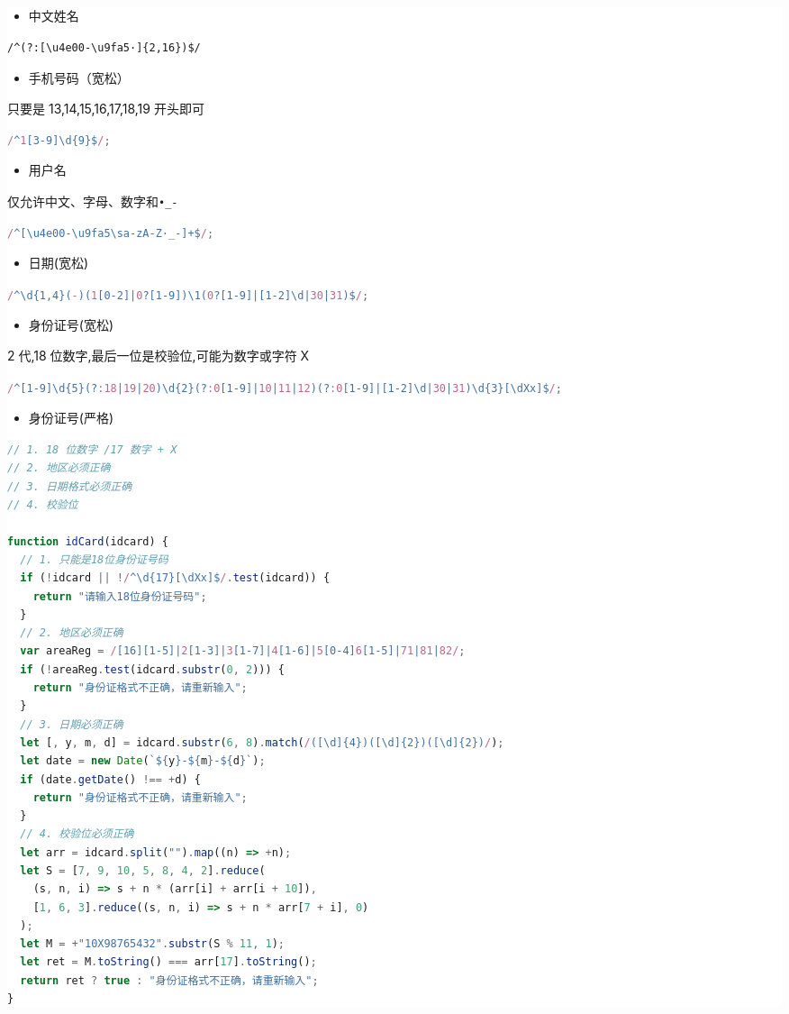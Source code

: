 - 中文姓名

```
/^(?:[\u4e00-\u9fa5·]{2,16})$/
```

- 手机号码（宽松）

只要是 13,14,15,16,17,18,19 开头即可

```js
/^1[3-9]\d{9}$/;
```

- 用户名

仅允许中文、字母、数字和`•_-`

```js
/^[\u4e00-\u9fa5\sa-zA-Z·_-]+$/;
```

- 日期(宽松)

```js
/^\d{1,4}(-)(1[0-2]|0?[1-9])\1(0?[1-9]|[1-2]\d|30|31)$/;
```

- 身份证号(宽松)

2 代,18 位数字,最后一位是校验位,可能为数字或字符 X

```js
/^[1-9]\d{5}(?:18|19|20)\d{2}(?:0[1-9]|10|11|12)(?:0[1-9]|[1-2]\d|30|31)\d{3}[\dXx]$/;
```

- 身份证号(严格)

```js
// 1. 18 位数字 /17 数字 + X
// 2. 地区必须正确
// 3. 日期格式必须正确
// 4. 校验位

function idCard(idcard) {
  // 1. 只能是18位身份证号码
  if (!idcard || !/^\d{17}[\dXx]$/.test(idcard)) {
    return "请输入18位身份证号码";
  }
  // 2. 地区必须正确
  var areaReg = /[16][1-5]|2[1-3]|3[1-7]|4[1-6]|5[0-4]6[1-5]|71|81|82/;
  if (!areaReg.test(idcard.substr(0, 2))) {
    return "身份证格式不正确，请重新输入";
  }
  // 3. 日期必须正确
  let [, y, m, d] = idcard.substr(6, 8).match(/([\d]{4})([\d]{2})([\d]{2})/);
  let date = new Date(`${y}-${m}-${d}`);
  if (date.getDate() !== +d) {
    return "身份证格式不正确，请重新输入";
  }
  // 4. 校验位必须正确
  let arr = idcard.split("").map((n) => +n);
  let S = [7, 9, 10, 5, 8, 4, 2].reduce(
    (s, n, i) => s + n * (arr[i] + arr[i + 10]),
    [1, 6, 3].reduce((s, n, i) => s + n * arr[7 + i], 0)
  );
  let M = +"10X98765432".substr(S % 11, 1);
  let ret = M.toString() === arr[17].toString();
  return ret ? true : "身份证格式不正确，请重新输入";
}
```
